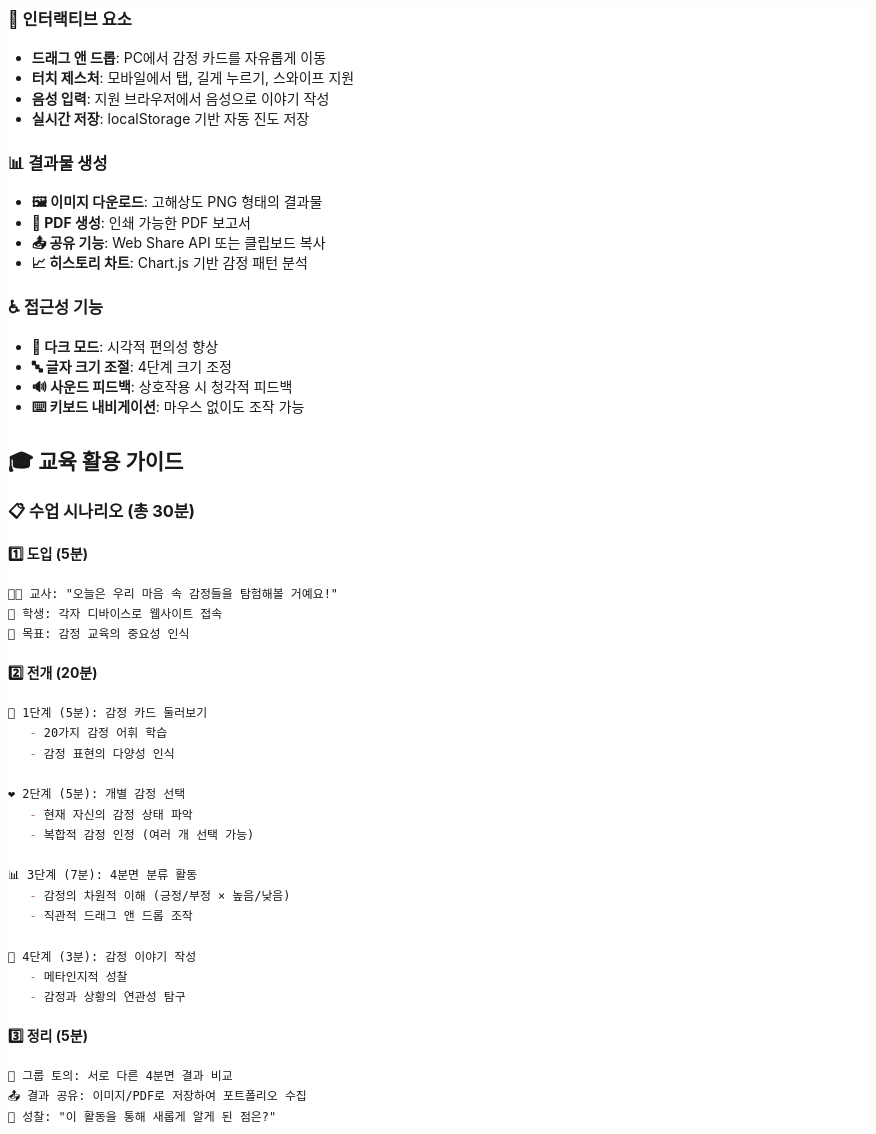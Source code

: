 ### 🎯 인터랙티브 요소
- **드래그 앤 드롭**: PC에서 감정 카드를 자유롭게 이동
- **터치 제스처**: 모바일에서 탭, 길게 누르기, 스와이프 지원
- **음성 입력**: 지원 브라우저에서 음성으로 이야기 작성
- **실시간 저장**: localStorage 기반 자동 진도 저장

### 📊 결과물 생성
- **🖼️ 이미지 다운로드**: 고해상도 PNG 형태의 결과물
- **📄 PDF 생성**: 인쇄 가능한 PDF 보고서
- **📤 공유 기능**: Web Share API 또는 클립보드 복사
- **📈 히스토리 차트**: Chart.js 기반 감정 패턴 분석

### ♿ 접근성 기능
- **🌙 다크 모드**: 시각적 편의성 향상
- **🔤 글자 크기 조절**: 4단계 크기 조정
- **🔊 사운드 피드백**: 상호작용 시 청각적 피드백
- **⌨️ 키보드 내비게이션**: 마우스 없이도 조작 가능

## 🎓 교육 활용 가이드

### 📋 수업 시나리오 (총 30분)

#### 1️⃣ 도입 (5분)
```markdown
👩‍🏫 교사: "오늘은 우리 마음 속 감정들을 탐험해볼 거예요!"
📱 학생: 각자 디바이스로 웹사이트 접속
🎯 목표: 감정 교육의 중요성 인식
```

#### 2️⃣ 전개 (20분)
```markdown
🎴 1단계 (5분): 감정 카드 둘러보기
   - 20가지 감정 어휘 학습
   - 감정 표현의 다양성 인식

❤️ 2단계 (5분): 개별 감정 선택
   - 현재 자신의 감정 상태 파악
   - 복합적 감정 인정 (여러 개 선택 가능)

📊 3단계 (7분): 4분면 분류 활동
   - 감정의 차원적 이해 (긍정/부정 × 높음/낮음)
   - 직관적 드래그 앤 드롭 조작

📖 4단계 (3분): 감정 이야기 작성
   - 메타인지적 성찰
   - 감정과 상황의 연관성 탐구
```

#### 3️⃣ 정리 (5분)
```markdown
💬 그룹 토의: 서로 다른 4분면 결과 비교
📤 결과 공유: 이미지/PDF로 저장하여 포트폴리오 수집
🔄 성찰: "이 활동을 통해 새롭게 알게 된 점은?"
```
